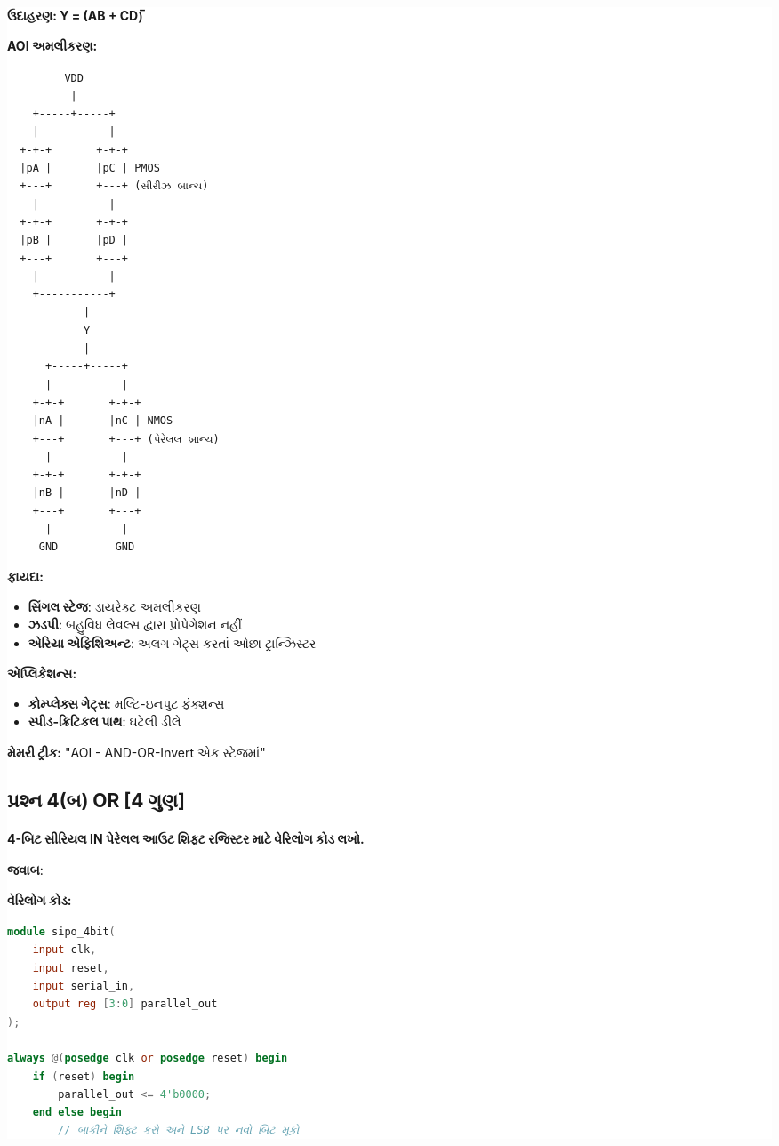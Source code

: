**ઉદાહરણ: Y = (AB + CD)̅**

**AOI અમલીકરણ:**

```goat
         VDD
          |
    +-----+-----+
    |           |
  +-+-+       +-+-+
  |pA |       |pC | PMOS
  +---+       +---+ (સીરીઝ બ્રાન્ચ)
    |           |
  +-+-+       +-+-+
  |pB |       |pD |
  +---+       +---+
    |           |
    +-----------+
            |
            Y
            |
      +-----+-----+
      |           |
    +-+-+       +-+-+
    |nA |       |nC | NMOS
    +---+       +---+ (પેરેલલ બ્રાન્ચ)
      |           |
    +-+-+       +-+-+
    |nB |       |nD |
    +---+       +---+
      |           |
     GND         GND
```

**ફાયદા:**

- **સિંગલ સ્ટેજ**: ડાયરેક્ટ અમલીકરણ
- **ઝડપી**: બહુવિધ લેવલ્સ દ્વારા પ્રોપેગેશન નહીં
- **એરિયા એફિશિઅન્ટ**: અલગ ગેટ્સ કરતાં ઓછા ટ્રાન્ઝિસ્ટર

**એપ્લિકેશન્સ:**

- **કોમ્પ્લેક્સ ગેટ્સ**: મલ્ટિ-ઇનપુટ ફંક્શન્સ
- **સ્પીડ-ક્રિટિકલ પાથ**: ઘટેલી ડીલે

**મેમરી ટ્રીક:** "AOI - AND-OR-Invert એક સ્ટેજમાં"

## પ્રશ્ન 4(બ) OR [4 ગુણ]

**4-બિટ સીરિયલ IN પેરેલલ આઉટ શિફ્ટ રજિસ્ટર માટે વેરિલોગ કોડ લખો.**

**જવાબ**:

**વેરિલોગ કોડ:**

```verilog
module sipo_4bit(
    input clk,
    input reset,
    input serial_in,
    output reg [3:0] parallel_out
);

always @(posedge clk or posedge reset) begin
    if (reset) begin
        parallel_out <= 4'b0000;
    end else begin
        // બાકીને શિફ્ટ કરો અને LSB પર નવો બિટ મૂકો
```